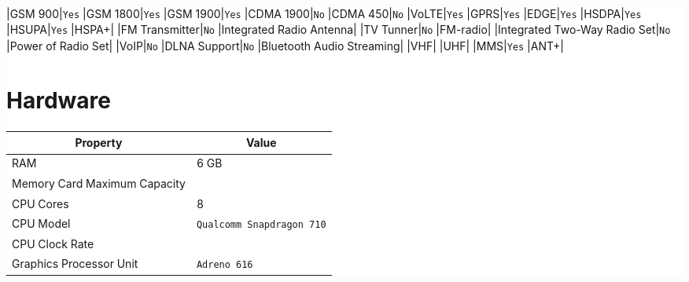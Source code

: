 |GSM 900|`Yes`
|GSM 1800|`Yes`
|GSM 1900|`Yes`
|CDMA 1900|`No`
|CDMA 450|`No`
|VoLTE|`Yes`
|GPRS|`Yes`
|EDGE|`Yes`
|HSDPA|`Yes`
|HSUPA|`Yes`
|HSPA+|
|FM Transmitter|`No`
|Integrated Radio Antenna|
|TV Tunner|`No`
|FM-radio|
|Integrated Two-Way Radio Set|`No`
|Power of Radio Set|
|VoIP|`No`
|DLNA Support|`No`
|Bluetooth Audio Streaming|
|VHF|
|UHF|
|MMS|`Yes`
|ANT+|

# Hardware

|Property| Value |
|--------|-------|
|RAM|6 GB
|Memory Card Maximum Capacity|
|CPU Cores|8
|CPU Model|`Qualcomm Snapdragon 710`
|CPU Clock Rate|
|Graphics Processor Unit|`Adreno 616`
